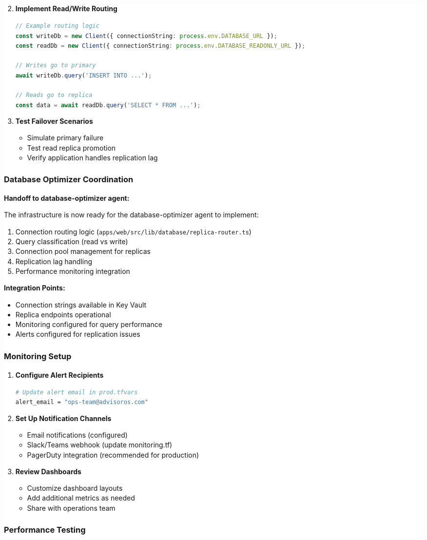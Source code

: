2. **Implement Read/Write Routing**
   ```typescript
   // Example routing logic
   const writeDb = new Client({ connectionString: process.env.DATABASE_URL });
   const readDb = new Client({ connectionString: process.env.DATABASE_READONLY_URL });

   // Writes go to primary
   await writeDb.query('INSERT INTO ...');

   // Reads go to replica
   const data = await readDb.query('SELECT * FROM ...');
   ```

3. **Test Failover Scenarios**
   - Simulate primary failure
   - Test read replica promotion
   - Verify application handles replication lag

### Database Optimizer Coordination

**Handoff to database-optimizer agent:**

The infrastructure is now ready for the database-optimizer agent to implement:
1. Connection routing logic (`apps/web/src/lib/database/replica-router.ts`)
2. Query classification (read vs write)
3. Connection pool management for replicas
4. Replication lag handling
5. Performance monitoring integration

**Integration Points:**
- Connection strings available in Key Vault
- Replica endpoints operational
- Monitoring configured for query performance
- Alerts configured for replication issues

### Monitoring Setup

1. **Configure Alert Recipients**
   ```bash
   # Update alert email in prod.tfvars
   alert_email = "ops-team@advisoros.com"
   ```

2. **Set Up Notification Channels**
   - Email notifications (configured)
   - Slack/Teams webhook (update monitoring.tf)
   - PagerDuty integration (recommended for production)

3. **Review Dashboards**
   - Customize dashboard layouts
   - Add additional metrics as needed
   - Share with operations team

### Performance Testing
